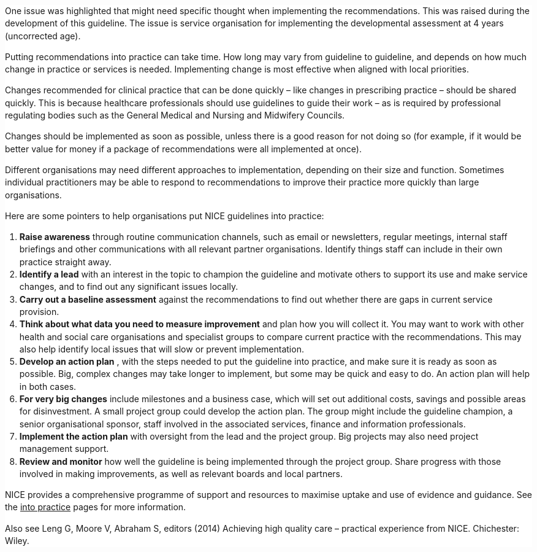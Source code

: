 One issue was highlighted that might need specific thought when implementing the recommendations. This was raised during the development of this guideline. The issue is service organisation for implementing the developmental assessment at 4 years (uncorrected age).

Putting recommendations into practice can take time. How long may vary from guideline to guideline, and depends on how much change in practice or services is needed. Implementing change is most effective when aligned with local priorities.

Changes recommended for clinical practice that can be done quickly – like changes in prescribing practice – should be shared quickly. This is because healthcare professionals should use guidelines to guide their work – as is required by professional regulating bodies such as the General Medical and Nursing and Midwifery Councils.

Changes should be implemented as soon as possible, unless there is a good reason for not doing so (for example, if it would be better value for money if a package of recommendations were all implemented at once).

Different organisations may need different approaches to implementation, depending on their size and function. Sometimes individual practitioners may be able to respond to recommendations to improve their practice more quickly than large organisations.

Here are some pointers to help organisations put NICE guidelines into practice:

  1. **Raise awareness** through routine communication channels, such as email or newsletters, regular meetings, internal staff briefings and other communications with all relevant partner organisations. Identify things staff can include in their own practice straight away. 
  2. **Identify a lead** with an interest in the topic to champion the guideline and motivate others to support its use and make service changes, and to find out any significant issues locally. 
  3. **Carry out a baseline assessment** against the recommendations to find out whether there are gaps in current service provision. 
  4. **Think about what data you need to measure improvement** and plan how you will collect it. You may want to work with other health and social care organisations and specialist groups to compare current practice with the recommendations. This may also help identify local issues that will slow or prevent implementation. 
  5. **Develop an action plan** , with the steps needed to put the guideline into practice, and make sure it is ready as soon as possible. Big, complex changes may take longer to implement, but some may be quick and easy to do. An action plan will help in both cases. 
  6. **For very big changes** include milestones and a business case, which will set out additional costs, savings and possible areas for disinvestment. A small project group could develop the action plan. The group might include the guideline champion, a senior organisational sponsor, staff involved in the associated services, finance and information professionals. 
  7. **Implement the action plan** with oversight from the lead and the project group. Big projects may also need project management support. 
  8. **Review and monitor** how well the guideline is being implemented through the project group. Share progress with those involved in making improvements, as well as relevant boards and local partners. 



NICE provides a comprehensive programme of support and resources to maximise uptake and use of evidence and guidance. See the [into practice](https://www.nice.org.uk/about/what-we-do/into-practice "NICE Web site") pages for more information.

Also see Leng G, Moore V, Abraham S, editors (2014) Achieving high quality care – practical experience from NICE. Chichester: Wiley.
